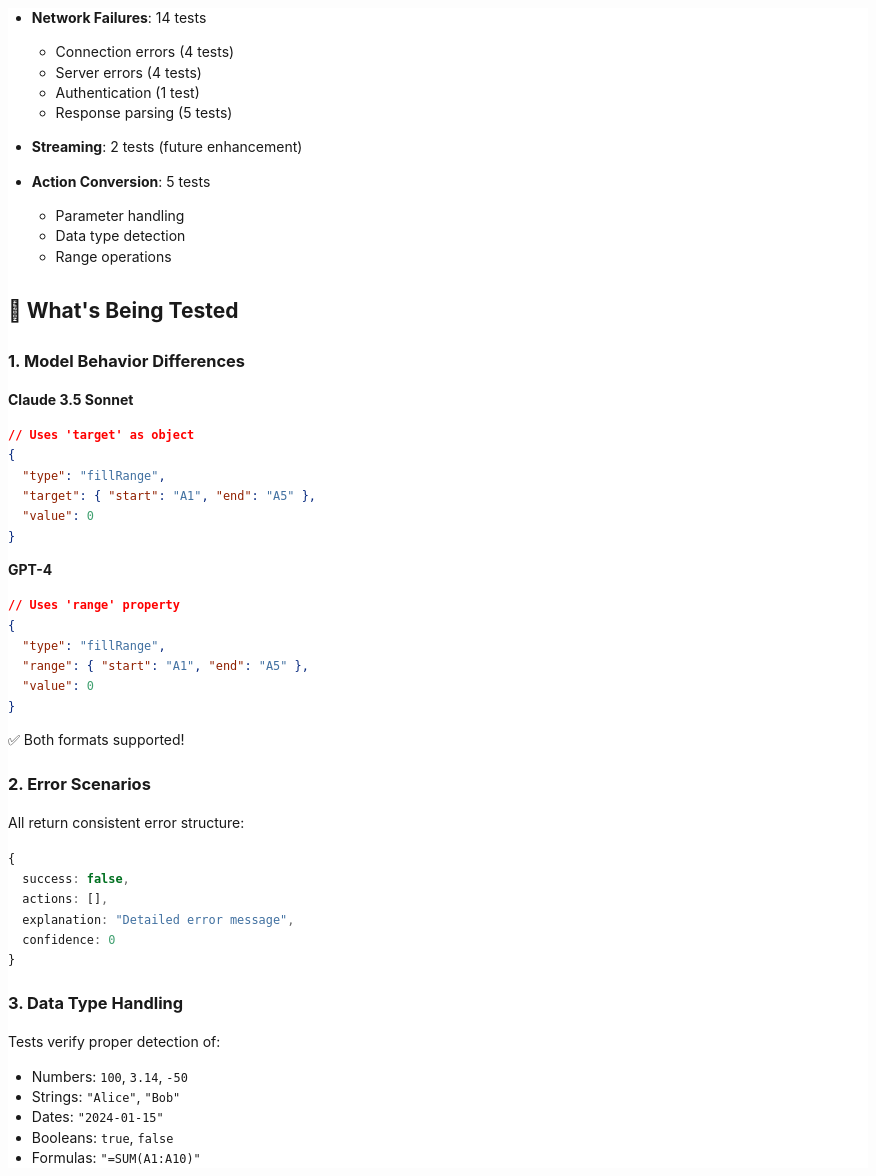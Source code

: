 - **Network Failures**: 14 tests
  - Connection errors (4 tests)
  - Server errors (4 tests)
  - Authentication (1 test)
  - Response parsing (5 tests)

- **Streaming**: 2 tests (future enhancement)

- **Action Conversion**: 5 tests
  - Parameter handling
  - Data type detection
  - Range operations

## 🧪 What's Being Tested

### 1. Model Behavior Differences

**Claude 3.5 Sonnet**
```json
// Uses 'target' as object
{
  "type": "fillRange",
  "target": { "start": "A1", "end": "A5" },
  "value": 0
}
```

**GPT-4**
```json
// Uses 'range' property
{
  "type": "fillRange",
  "range": { "start": "A1", "end": "A5" },
  "value": 0
}
```

✅ Both formats supported!

### 2. Error Scenarios

All return consistent error structure:
```typescript
{
  success: false,
  actions: [],
  explanation: "Detailed error message",
  confidence: 0
}
```

### 3. Data Type Handling

Tests verify proper detection of:
- Numbers: `100`, `3.14`, `-50`
- Strings: `"Alice"`, `"Bob"`
- Dates: `"2024-01-15"`
- Booleans: `true`, `false`
- Formulas: `"=SUM(A1:A10)"`

